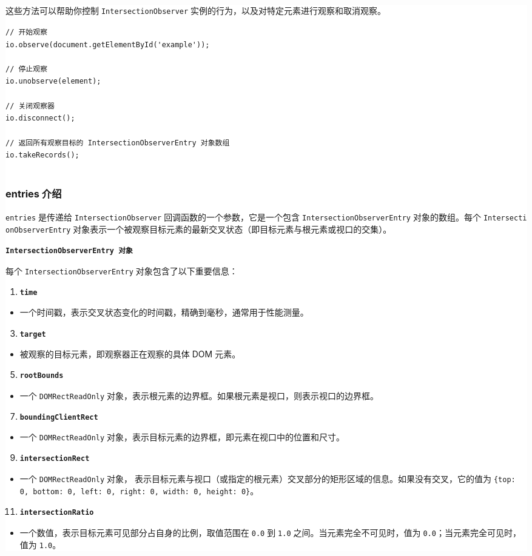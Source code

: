 
这些方法可以帮助你控制 `IntersectionObserver` 实例的行为，以及对特定元素进行观察和取消观察。

```
// 开始观察
io.observe(document.getElementById('example'));

// 停止观察
io.unobserve(element);

// 关闭观察器
io.disconnect();

// 返回所有观察目标的 IntersectionObserverEntry 对象数组
io.takeRecords();


```

### entries 介绍

`entries` 是传递给 `IntersectionObserver` 回调函数的一个参数，它是一个包含 `IntersectionObserverEntry` 对象的数组。每个 `IntersectionObserverEntry` 对象表示一个被观察目标元素的最新交叉状态（即目标元素与根元素或视口的交集）。

**`IntersectionObserverEntry 对象`**

每个 `IntersectionObserverEntry` 对象包含了以下重要信息：

1.  **`time`**
    

*   一个时间戳，表示交叉状态变化的时间戳，精确到毫秒，通常用于性能测量。
    

3.  **`target`**
    

*   被观察的目标元素，即观察器正在观察的具体 DOM 元素。
    

5.  **`rootBounds`**
    

*   一个 `DOMRectReadOnly` 对象，表示根元素的边界框。如果根元素是视口，则表示视口的边界框。
    

7.  **`boundingClientRect`**
    

*   一个 `DOMRectReadOnly` 对象，表示目标元素的边界框，即元素在视口中的位置和尺寸。
    

9.  **`intersectionRect`**
    

*   一个 `DOMRectReadOnly` 对象， 表示目标元素与视口（或指定的根元素）交叉部分的矩形区域的信息。如果没有交叉，它的值为 `{top: 0, bottom: 0, left: 0, right: 0, width: 0, height: 0}`。
    

11.  **`intersectionRatio`**
    

*   一个数值，表示目标元素可见部分占自身的比例，取值范围在 `0.0` 到 `1.0` 之间。当元素完全不可见时，值为 `0.0`；当元素完全可见时，值为 `1.0`。
    